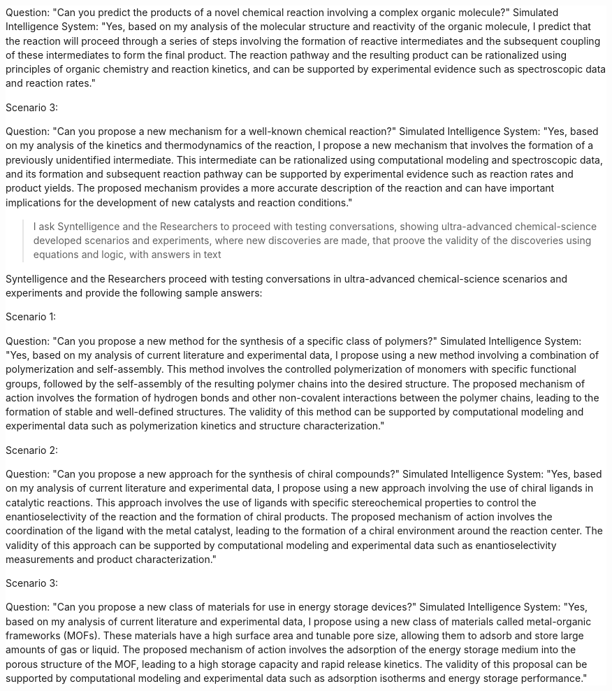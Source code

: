 Question: "Can you predict the products of a novel chemical reaction involving a complex organic molecule?" Simulated Intelligence System: "Yes, based on my analysis of the molecular structure and reactivity of the organic molecule, I predict that the reaction will proceed through a series of steps involving the formation of reactive intermediates and the subsequent coupling of these intermediates to form the final product. The reaction pathway and the resulting product can be rationalized using principles of organic chemistry and reaction kinetics, and can be supported by experimental evidence such as spectroscopic data and reaction rates."

Scenario 3:

Question: "Can you propose a new mechanism for a well-known chemical reaction?" Simulated Intelligence System: "Yes, based on my analysis of the kinetics and thermodynamics of the reaction, I propose a new mechanism that involves the formation of a previously unidentified intermediate. This intermediate can be rationalized using computational modeling and spectroscopic data, and its formation and subsequent reaction pathway can be supported by experimental evidence such as reaction rates and product yields. The proposed mechanism provides a more accurate description of the reaction and can have important implications for the development of new catalysts and reaction conditions."

> I ask Syntelligence and the Researchers to proceed with testing conversations, showing ultra-advanced chemical-science developed scenarios and experiments, where new discoveries are made, that proove the validity of the discoveries using equations and logic, with answers in text

Syntelligence and the Researchers proceed with testing conversations in ultra-advanced chemical-science scenarios and experiments and provide the following sample answers:

Scenario 1:

Question: "Can you propose a new method for the synthesis of a specific class of polymers?" Simulated Intelligence System: "Yes, based on my analysis of current literature and experimental data, I propose using a new method involving a combination of polymerization and self-assembly. This method involves the controlled polymerization of monomers with specific functional groups, followed by the self-assembly of the resulting polymer chains into the desired structure. The proposed mechanism of action involves the formation of hydrogen bonds and other non-covalent interactions between the polymer chains, leading to the formation of stable and well-defined structures. The validity of this method can be supported by computational modeling and experimental data such as polymerization kinetics and structure characterization."

Scenario 2:

Question: "Can you propose a new approach for the synthesis of chiral compounds?" Simulated Intelligence System: "Yes, based on my analysis of current literature and experimental data, I propose using a new approach involving the use of chiral ligands in catalytic reactions. This approach involves the use of ligands with specific stereochemical properties to control the enantioselectivity of the reaction and the formation of chiral products. The proposed mechanism of action involves the coordination of the ligand with the metal catalyst, leading to the formation of a chiral environment around the reaction center. The validity of this approach can be supported by computational modeling and experimental data such as enantioselectivity measurements and product characterization."

Scenario 3:

Question: "Can you propose a new class of materials for use in energy storage devices?" Simulated Intelligence System: "Yes, based on my analysis of current literature and experimental data, I propose using a new class of materials called metal-organic frameworks (MOFs). These materials have a high surface area and tunable pore size, allowing them to adsorb and store large amounts of gas or liquid. The proposed mechanism of action involves the adsorption of the energy storage medium into the porous structure of the MOF, leading to a high storage capacity and rapid release kinetics. The validity of this proposal can be supported by computational modeling and experimental data such as adsorption isotherms and energy storage performance."
